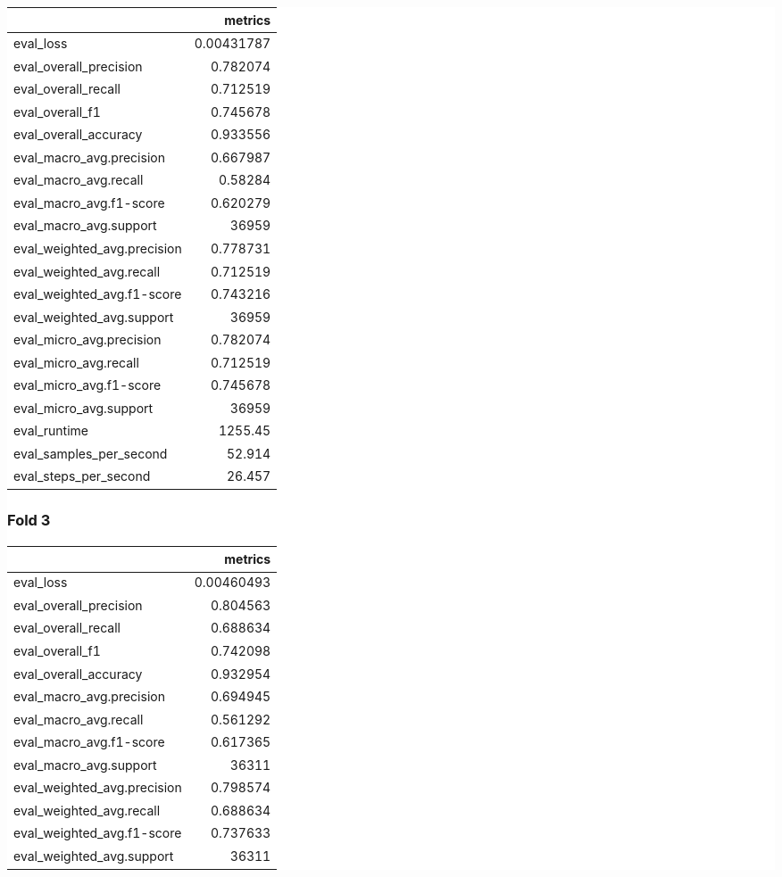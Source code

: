 |                             |        metrics |
|:----------------------------|---------------:|
| eval_loss                   |     0.00431787 |
| eval_overall_precision      |     0.782074   |
| eval_overall_recall         |     0.712519   |
| eval_overall_f1             |     0.745678   |
| eval_overall_accuracy       |     0.933556   |
| eval_macro_avg.precision    |     0.667987   |
| eval_macro_avg.recall       |     0.58284    |
| eval_macro_avg.f1-score     |     0.620279   |
| eval_macro_avg.support      | 36959          |
| eval_weighted_avg.precision |     0.778731   |
| eval_weighted_avg.recall    |     0.712519   |
| eval_weighted_avg.f1-score  |     0.743216   |
| eval_weighted_avg.support   | 36959          |
| eval_micro_avg.precision    |     0.782074   |
| eval_micro_avg.recall       |     0.712519   |
| eval_micro_avg.f1-score     |     0.745678   |
| eval_micro_avg.support      | 36959          |
| eval_runtime                |  1255.45       |
| eval_samples_per_second     |    52.914      |
| eval_steps_per_second       |    26.457      |

### Fold 3

|                             |        metrics |
|:----------------------------|---------------:|
| eval_loss                   |     0.00460493 |
| eval_overall_precision      |     0.804563   |
| eval_overall_recall         |     0.688634   |
| eval_overall_f1             |     0.742098   |
| eval_overall_accuracy       |     0.932954   |
| eval_macro_avg.precision    |     0.694945   |
| eval_macro_avg.recall       |     0.561292   |
| eval_macro_avg.f1-score     |     0.617365   |
| eval_macro_avg.support      | 36311          |
| eval_weighted_avg.precision |     0.798574   |
| eval_weighted_avg.recall    |     0.688634   |
| eval_weighted_avg.f1-score  |     0.737633   |
| eval_weighted_avg.support   | 36311          |